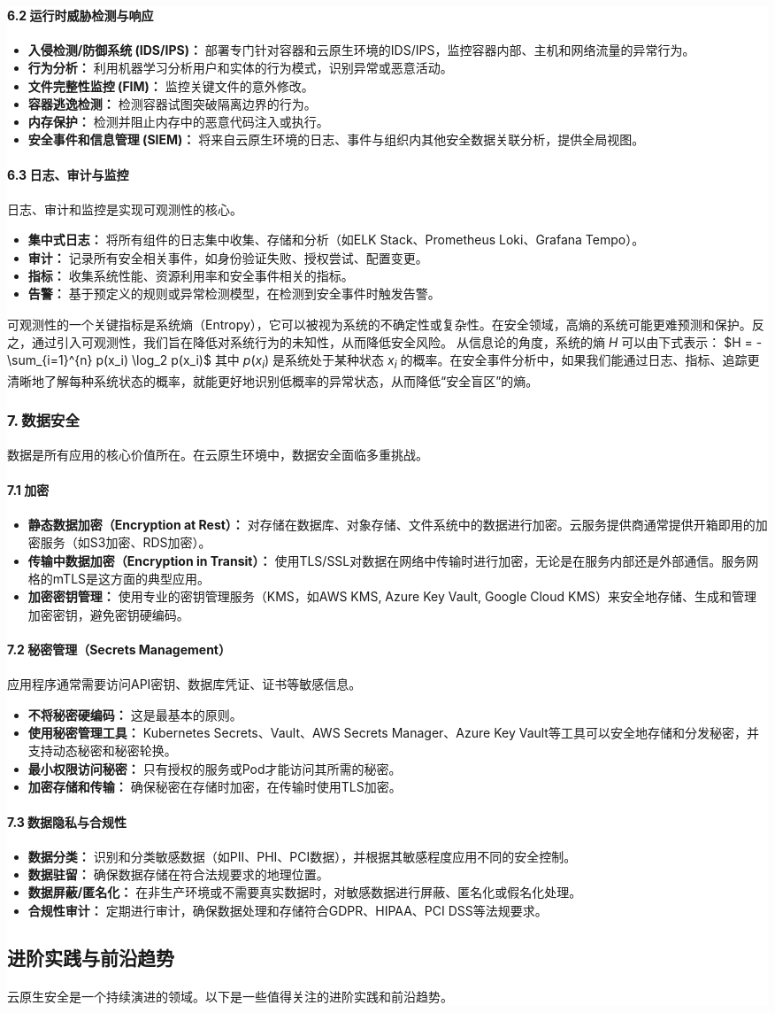 #### 6.2 运行时威胁检测与响应

*   **入侵检测/防御系统 (IDS/IPS)：** 部署专门针对容器和云原生环境的IDS/IPS，监控容器内部、主机和网络流量的异常行为。
*   **行为分析：** 利用机器学习分析用户和实体的行为模式，识别异常或恶意活动。
*   **文件完整性监控 (FIM)：** 监控关键文件的意外修改。
*   **容器逃逸检测：** 检测容器试图突破隔离边界的行为。
*   **内存保护：** 检测并阻止内存中的恶意代码注入或执行。
*   **安全事件和信息管理 (SIEM)：** 将来自云原生环境的日志、事件与组织内其他安全数据关联分析，提供全局视图。

#### 6.3 日志、审计与监控

日志、审计和监控是实现可观测性的核心。
*   **集中式日志：** 将所有组件的日志集中收集、存储和分析（如ELK Stack、Prometheus Loki、Grafana Tempo）。
*   **审计：** 记录所有安全相关事件，如身份验证失败、授权尝试、配置变更。
*   **指标：** 收集系统性能、资源利用率和安全事件相关的指标。
*   **告警：** 基于预定义的规则或异常检测模型，在检测到安全事件时触发告警。

可观测性的一个关键指标是系统熵（Entropy），它可以被视为系统的不确定性或复杂性。在安全领域，高熵的系统可能更难预测和保护。反之，通过引入可观测性，我们旨在降低对系统行为的未知性，从而降低安全风险。
从信息论的角度，系统的熵 $H$ 可以由下式表示：
$H = -\sum_{i=1}^{n} p(x_i) \log_2 p(x_i)$
其中 $p(x_i)$ 是系统处于某种状态 $x_i$ 的概率。在安全事件分析中，如果我们能通过日志、指标、追踪更清晰地了解每种系统状态的概率，就能更好地识别低概率的异常状态，从而降低“安全盲区”的熵。

### 7. 数据安全

数据是所有应用的核心价值所在。在云原生环境中，数据安全面临多重挑战。

#### 7.1 加密

*   **静态数据加密（Encryption at Rest）：** 对存储在数据库、对象存储、文件系统中的数据进行加密。云服务提供商通常提供开箱即用的加密服务（如S3加密、RDS加密）。
*   **传输中数据加密（Encryption in Transit）：** 使用TLS/SSL对数据在网络中传输时进行加密，无论是在服务内部还是外部通信。服务网格的mTLS是这方面的典型应用。
*   **加密密钥管理：** 使用专业的密钥管理服务（KMS，如AWS KMS, Azure Key Vault, Google Cloud KMS）来安全地存储、生成和管理加密密钥，避免密钥硬编码。

#### 7.2 秘密管理（Secrets Management）

应用程序通常需要访问API密钥、数据库凭证、证书等敏感信息。
*   **不将秘密硬编码：** 这是最基本的原则。
*   **使用秘密管理工具：** Kubernetes Secrets、Vault、AWS Secrets Manager、Azure Key Vault等工具可以安全地存储和分发秘密，并支持动态秘密和秘密轮换。
*   **最小权限访问秘密：** 只有授权的服务或Pod才能访问其所需的秘密。
*   **加密存储和传输：** 确保秘密在存储时加密，在传输时使用TLS加密。

#### 7.3 数据隐私与合规性

*   **数据分类：** 识别和分类敏感数据（如PII、PHI、PCI数据），并根据其敏感程度应用不同的安全控制。
*   **数据驻留：** 确保数据存储在符合法规要求的地理位置。
*   **数据屏蔽/匿名化：** 在非生产环境或不需要真实数据时，对敏感数据进行屏蔽、匿名化或假名化处理。
*   **合规性审计：** 定期进行审计，确保数据处理和存储符合GDPR、HIPAA、PCI DSS等法规要求。

## 进阶实践与前沿趋势

云原生安全是一个持续演进的领域。以下是一些值得关注的进阶实践和前沿趋势。
